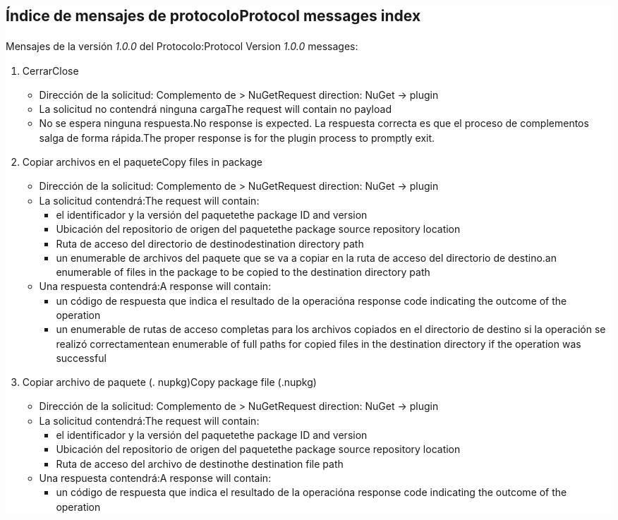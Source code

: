 ## <a name="protocol-messages-index"></a><span data-ttu-id="f4b7a-206">Índice de mensajes de protocolo</span><span class="sxs-lookup"><span data-stu-id="f4b7a-206">Protocol messages index</span></span>

<span data-ttu-id="f4b7a-207">Mensajes de la versión *1.0.0* del Protocolo:</span><span class="sxs-lookup"><span data-stu-id="f4b7a-207">Protocol Version *1.0.0* messages:</span></span>

1.  <span data-ttu-id="f4b7a-208">Cerrar</span><span class="sxs-lookup"><span data-stu-id="f4b7a-208">Close</span></span>
    * <span data-ttu-id="f4b7a-209">Dirección de la solicitud:  Complemento de > NuGet</span><span class="sxs-lookup"><span data-stu-id="f4b7a-209">Request direction:  NuGet -> plugin</span></span>
    * <span data-ttu-id="f4b7a-210">La solicitud no contendrá ninguna carga</span><span class="sxs-lookup"><span data-stu-id="f4b7a-210">The request will contain no payload</span></span>
    * <span data-ttu-id="f4b7a-211">No se espera ninguna respuesta.</span><span class="sxs-lookup"><span data-stu-id="f4b7a-211">No response is expected.</span></span>  <span data-ttu-id="f4b7a-212">La respuesta correcta es que el proceso de complementos salga de forma rápida.</span><span class="sxs-lookup"><span data-stu-id="f4b7a-212">The proper response is for the plugin process to promptly exit.</span></span>

2.  <span data-ttu-id="f4b7a-213">Copiar archivos en el paquete</span><span class="sxs-lookup"><span data-stu-id="f4b7a-213">Copy files in package</span></span>
    * <span data-ttu-id="f4b7a-214">Dirección de la solicitud:  Complemento de > NuGet</span><span class="sxs-lookup"><span data-stu-id="f4b7a-214">Request direction:  NuGet -> plugin</span></span>
    * <span data-ttu-id="f4b7a-215">La solicitud contendrá:</span><span class="sxs-lookup"><span data-stu-id="f4b7a-215">The request will contain:</span></span>
        * <span data-ttu-id="f4b7a-216">el identificador y la versión del paquete</span><span class="sxs-lookup"><span data-stu-id="f4b7a-216">the package ID and version</span></span>
        * <span data-ttu-id="f4b7a-217">Ubicación del repositorio de origen del paquete</span><span class="sxs-lookup"><span data-stu-id="f4b7a-217">the package source repository location</span></span>
        * <span data-ttu-id="f4b7a-218">Ruta de acceso del directorio de destino</span><span class="sxs-lookup"><span data-stu-id="f4b7a-218">destination directory path</span></span>
        * <span data-ttu-id="f4b7a-219">un enumerable de archivos del paquete que se va a copiar en la ruta de acceso del directorio de destino.</span><span class="sxs-lookup"><span data-stu-id="f4b7a-219">an enumerable of files in the package to be copied to the destination directory path</span></span>
    * <span data-ttu-id="f4b7a-220">Una respuesta contendrá:</span><span class="sxs-lookup"><span data-stu-id="f4b7a-220">A response will contain:</span></span>
        * <span data-ttu-id="f4b7a-221">un código de respuesta que indica el resultado de la operación</span><span class="sxs-lookup"><span data-stu-id="f4b7a-221">a response code indicating the outcome of the operation</span></span>
        * <span data-ttu-id="f4b7a-222">un enumerable de rutas de acceso completas para los archivos copiados en el directorio de destino si la operación se realizó correctamente</span><span class="sxs-lookup"><span data-stu-id="f4b7a-222">an enumerable of full paths for copied files in the destination directory if the operation was successful</span></span>

3.  <span data-ttu-id="f4b7a-223">Copiar archivo de paquete (. nupkg)</span><span class="sxs-lookup"><span data-stu-id="f4b7a-223">Copy package file (.nupkg)</span></span>
    * <span data-ttu-id="f4b7a-224">Dirección de la solicitud:  Complemento de > NuGet</span><span class="sxs-lookup"><span data-stu-id="f4b7a-224">Request direction:  NuGet -> plugin</span></span>
    * <span data-ttu-id="f4b7a-225">La solicitud contendrá:</span><span class="sxs-lookup"><span data-stu-id="f4b7a-225">The request will contain:</span></span>
        * <span data-ttu-id="f4b7a-226">el identificador y la versión del paquete</span><span class="sxs-lookup"><span data-stu-id="f4b7a-226">the package ID and version</span></span>
        * <span data-ttu-id="f4b7a-227">Ubicación del repositorio de origen del paquete</span><span class="sxs-lookup"><span data-stu-id="f4b7a-227">the package source repository location</span></span>
        * <span data-ttu-id="f4b7a-228">Ruta de acceso del archivo de destino</span><span class="sxs-lookup"><span data-stu-id="f4b7a-228">the destination file path</span></span>
    * <span data-ttu-id="f4b7a-229">Una respuesta contendrá:</span><span class="sxs-lookup"><span data-stu-id="f4b7a-229">A response will contain:</span></span>
        * <span data-ttu-id="f4b7a-230">un código de respuesta que indica el resultado de la operación</span><span class="sxs-lookup"><span data-stu-id="f4b7a-230">a response code indicating the outcome of the operation</span></span>
